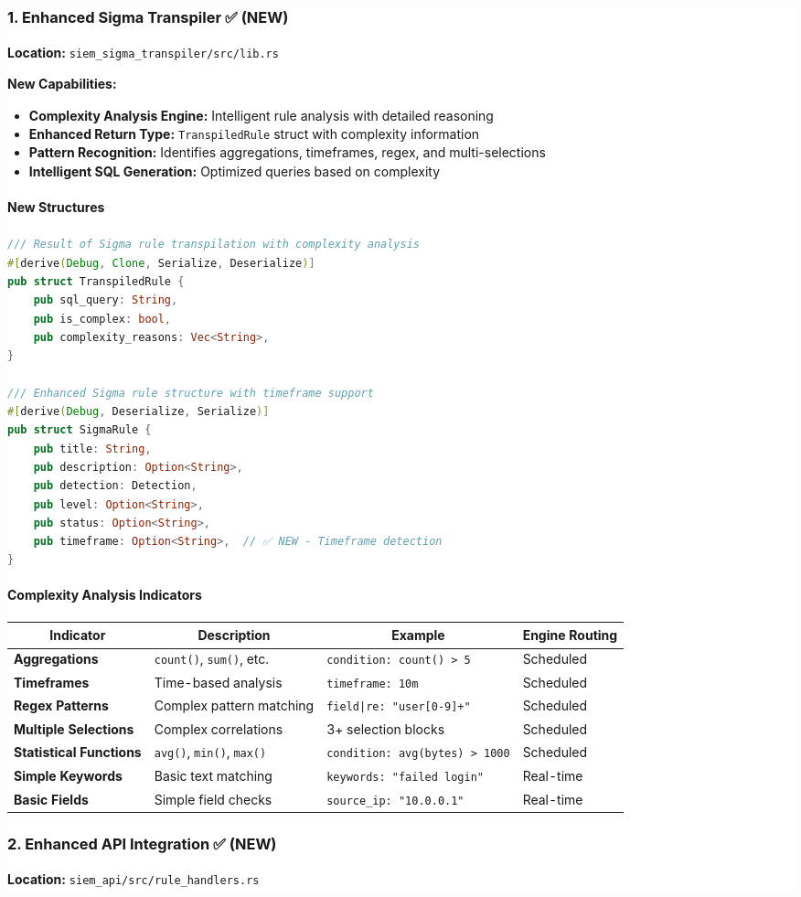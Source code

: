 ### 1. Enhanced Sigma Transpiler ✅ (NEW)

**Location:** `siem_sigma_transpiler/src/lib.rs`

**New Capabilities:**
- **Complexity Analysis Engine:** Intelligent rule analysis with detailed reasoning
- **Enhanced Return Type:** `TranspiledRule` struct with complexity information
- **Pattern Recognition:** Identifies aggregations, timeframes, regex, and multi-selections
- **Intelligent SQL Generation:** Optimized queries based on complexity

#### New Structures

```rust
/// Result of Sigma rule transpilation with complexity analysis
#[derive(Debug, Clone, Serialize, Deserialize)]
pub struct TranspiledRule {
    pub sql_query: String,
    pub is_complex: bool,
    pub complexity_reasons: Vec<String>,
}

/// Enhanced Sigma rule structure with timeframe support
#[derive(Debug, Deserialize, Serialize)]
pub struct SigmaRule {
    pub title: String,
    pub description: Option<String>,
    pub detection: Detection,
    pub level: Option<String>,
    pub status: Option<String>,
    pub timeframe: Option<String>,  // ✅ NEW - Timeframe detection
}
```

#### Complexity Analysis Indicators

| Indicator | Description | Example | Engine Routing |
|-----------|-------------|---------|----------------|
| **Aggregations** | `count()`, `sum()`, etc. | `condition: count() > 5` | Scheduled |
| **Timeframes** | Time-based analysis | `timeframe: 10m` | Scheduled |
| **Regex Patterns** | Complex pattern matching | `field\|re: "user[0-9]+"` | Scheduled |
| **Multiple Selections** | Complex correlations | 3+ selection blocks | Scheduled |
| **Statistical Functions** | `avg()`, `min()`, `max()` | `condition: avg(bytes) > 1000` | Scheduled |
| **Simple Keywords** | Basic text matching | `keywords: "failed login"` | Real-time |
| **Basic Fields** | Simple field checks | `source_ip: "10.0.0.1"` | Real-time |

### 2. Enhanced API Integration ✅ (NEW)

**Location:** `siem_api/src/rule_handlers.rs`
